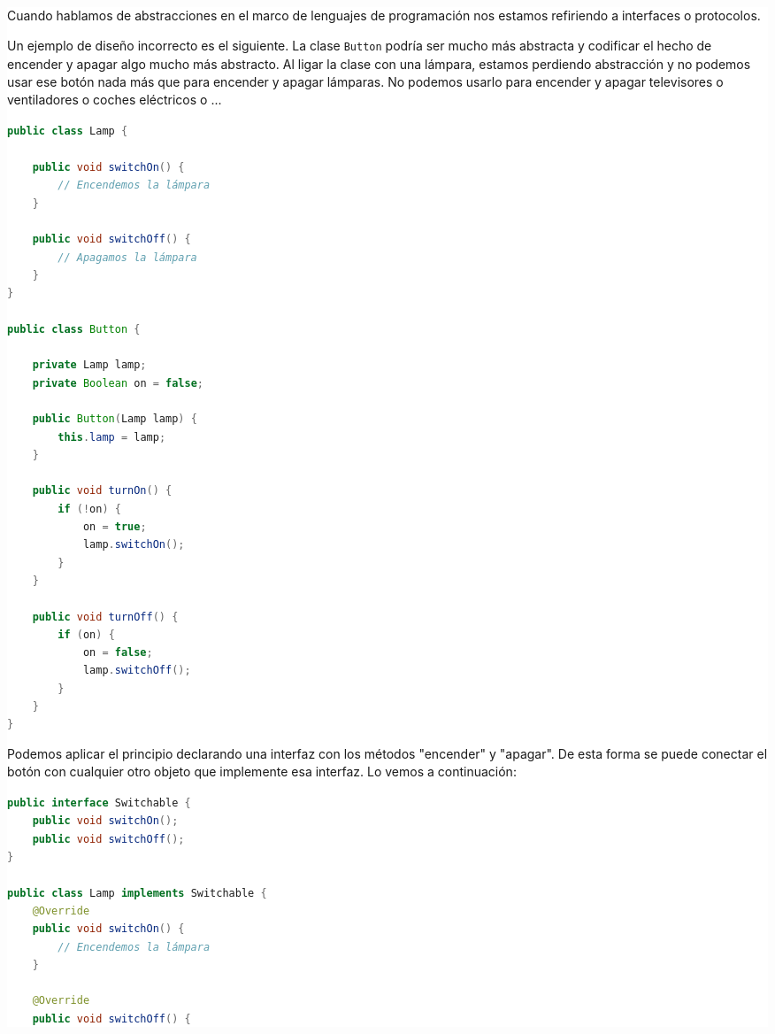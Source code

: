 Cuando hablamos de abstracciones en el marco de lenguajes de
programación nos estamos refiriendo a interfaces o protocolos. 

Un ejemplo de diseño incorrecto es el siguiente. La clase `Button`
podría ser mucho más abstracta y codificar el hecho de encender y
apagar algo mucho más abstracto. Al ligar la clase con una lámpara,
estamos perdiendo abstracción y no podemos usar ese botón nada más que
para encender y apagar lámparas. No podemos usarlo para encender y
apagar televisores o ventiladores o coches eléctricos o ...

```java
public class Lamp {

    public void switchOn() {
        // Encendemos la lámpara
    }

    public void switchOff() {
        // Apagamos la lámpara
    }
}

public class Button {

    private Lamp lamp;
    private Boolean on = false;

    public Button(Lamp lamp) {
        this.lamp = lamp;
    }

    public void turnOn() {
        if (!on) {
            on = true;
            lamp.switchOn();
        }
    }

    public void turnOff() {
        if (on) {
            on = false;
            lamp.switchOff();
        }
    }
}
```

Podemos aplicar el principio declarando una interfaz con los métodos
"encender" y "apagar". De esta forma se puede conectar el botón con
cualquier otro objeto que implemente esa interfaz. Lo vemos a
continuación:

```java
public interface Switchable {
    public void switchOn();
    public void switchOff();
}

public class Lamp implements Switchable {
    @Override
    public void switchOn() {
        // Encendemos la lámpara
    }

    @Override
    public void switchOff() {
```